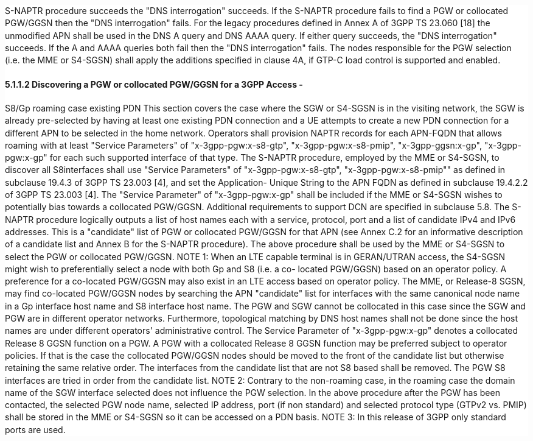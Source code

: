 S-NAPTR procedure succeeds the \"DNS interrogation\" succeeds. If the S-NAPTR
procedure fails to find a PGW or collocated PGW/GGSN then the \"DNS
interrogation\" fails.
For the legacy procedures defined in Annex A of 3GPP TS 23.060 [18] the
unmodified APN shall be used in the DNS A query and DNS AAAA query. If either
query succeeds, the \"DNS interrogation\" succeeds. If the A and AAAA queries
both fail then the \"DNS interrogation\" fails.
The nodes responsible for the PGW selection (i.e. the MME or S4-SGSN) shall
apply the additions specified in clause 4A, if GTP-C load control is supported
and enabled.
#### 5.1.1.2 Discovering a PGW or collocated PGW/GGSN for a 3GPP Access -
S8/Gp roaming case existing PDN
This section covers the case where the SGW or S4-SGSN is in the visiting
network, the SGW is already pre-selected by having at least one existing PDN
connection and a UE attempts to create a new PDN connection for a different
APN to be selected in the home network.
Operators shall provision NAPTR records for each APN-FQDN that allows roaming
with at least \"Service Parameters\" of
\"x-3gpp-pgw:x-s8-gtp\", \"x-3gpp-pgw:x-s8-pmip\", \"x-3gpp-ggsn:x-gp\",
\"x-3gpp-pgw:x-gp\"
for each such supported interface of that type.
The S-NAPTR procedure, employed by the MME or S4-SGSN, to discover all
S8interfaces shall use \"Service Parameters\" of
\"x-3gpp-pgw:x-s8-gtp\", \"x-3gpp-pgw:x-s8-pmip\"\"
as defined in subclause 19.4.3 of 3GPP TS 23.003 [4], and set the Application-
Unique String to the APN FQDN as defined in subclause 19.4.2.2 of 3GPP TS
23.003 [4]. The \"Service Parameter\" of \"x-3gpp-pgw:x-gp\" shall be included
if the MME or S4-SGSN wishes to potentially bias towards a collocated
PGW/GGSN.
Additional requirements to support DCN are specified in subclause 5.8.
The S-NAPTR procedure logically outputs a list of host names each with a
service, protocol, port and a list of candidate IPv4 and IPv6 addresses. This
is a \"candidate\" list of PGW or collocated PGW/GGSN for that APN (see Annex
C.2 for an informative description of a candidate list and Annex B for the
S-NAPTR procedure).
The above procedure shall be used by the MME or S4-SGSN to select the PGW or
collocated PGW/GGSN.
NOTE 1: When an LTE capable terminal is in GERAN/UTRAN access, the S4-SGSN
might wish to preferentially select a node with both Gp and S8 (i.e. a co-
located PGW/GGSN) based on an operator policy. A preference for a co-located
PGW/GGSN may also exist in an LTE access based on operator policy. The MME, or
Release-8 SGSN, may find co-located PGW/GGSN nodes by searching the APN
\"candidate\" list for interfaces with the same canonical node name in a Gp
interface host name and S8 interface host name.
The PGW and SGW cannot be collocated in this case since the SGW and PGW are in
different operator networks. Furthermore, topological matching by DNS host
names shall not be done since the host names are under different operators\'
administrative control.
The Service Parameter of \"x-3gpp-pgw:x-gp\" denotes a collocated Release 8
GGSN function on a PGW. A PGW with a collocated Release 8 GGSN function may be
preferred subject to operator policies. If that is the case the collocated
PGW/GGSN nodes should be moved to the front of the candidate list but
otherwise retaining the same relative order. The interfaces from the candidate
list that are not S8 based shall be removed. The PGW S8 interfaces are tried
in order from the candidate list.
NOTE 2: Contrary to the non-roaming case, in the roaming case the domain name
of the SGW interface selected does not influence the PGW selection.
In the above procedure after the PGW has been contacted, the selected PGW node
name, selected IP address, port (if non standard) and selected protocol type
(GTPv2 vs. PMIP) shall be stored in the MME or S4-SGSN so it can be accessed
on a PDN basis.
NOTE 3: In this release of 3GPP only standard ports are used.